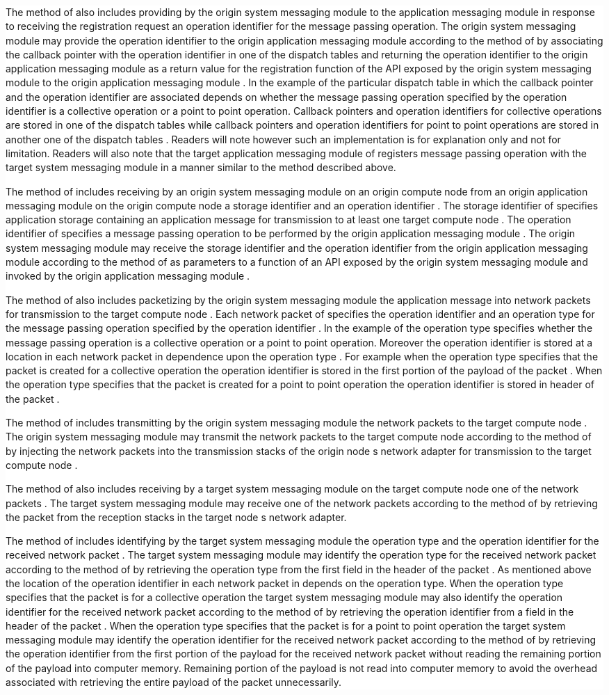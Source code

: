 The method of also includes providing by the origin system messaging module to the application messaging module in response to receiving the registration request an operation identifier for the message passing operation. The origin system messaging module may provide the operation identifier to the origin application messaging module according to the method of by associating the callback pointer with the operation identifier in one of the dispatch tables and returning the operation identifier to the origin application messaging module as a return value for the registration function of the API exposed by the origin system messaging module to the origin application messaging module . In the example of the particular dispatch table in which the callback pointer and the operation identifier are associated depends on whether the message passing operation specified by the operation identifier is a collective operation or a point to point operation. Callback pointers and operation identifiers for collective operations are stored in one of the dispatch tables while callback pointers and operation identifiers for point to point operations are stored in another one of the dispatch tables . Readers will note however such an implementation is for explanation only and not for limitation. Readers will also note that the target application messaging module of registers message passing operation with the target system messaging module in a manner similar to the method described above.

The method of includes receiving by an origin system messaging module on an origin compute node from an origin application messaging module on the origin compute node a storage identifier and an operation identifier . The storage identifier of specifies application storage containing an application message for transmission to at least one target compute node . The operation identifier of specifies a message passing operation to be performed by the origin application messaging module . The origin system messaging module may receive the storage identifier and the operation identifier from the origin application messaging module according to the method of as parameters to a function of an API exposed by the origin system messaging module and invoked by the origin application messaging module .

The method of also includes packetizing by the origin system messaging module the application message into network packets for transmission to the target compute node . Each network packet of specifies the operation identifier and an operation type for the message passing operation specified by the operation identifier . In the example of the operation type specifies whether the message passing operation is a collective operation or a point to point operation. Moreover the operation identifier is stored at a location in each network packet in dependence upon the operation type . For example when the operation type specifies that the packet is created for a collective operation the operation identifier is stored in the first portion of the payload of the packet . When the operation type specifies that the packet is created for a point to point operation the operation identifier is stored in header of the packet .

The method of includes transmitting by the origin system messaging module the network packets to the target compute node . The origin system messaging module may transmit the network packets to the target compute node according to the method of by injecting the network packets into the transmission stacks of the origin node s network adapter for transmission to the target compute node .

The method of also includes receiving by a target system messaging module on the target compute node one of the network packets . The target system messaging module may receive one of the network packets according to the method of by retrieving the packet from the reception stacks in the target node s network adapter.

The method of includes identifying by the target system messaging module the operation type and the operation identifier for the received network packet . The target system messaging module may identify the operation type for the received network packet according to the method of by retrieving the operation type from the first field in the header of the packet . As mentioned above the location of the operation identifier in each network packet in depends on the operation type. When the operation type specifies that the packet is for a collective operation the target system messaging module may also identify the operation identifier for the received network packet according to the method of by retrieving the operation identifier from a field in the header of the packet . When the operation type specifies that the packet is for a point to point operation the target system messaging module may identify the operation identifier for the received network packet according to the method of by retrieving the operation identifier from the first portion of the payload for the received network packet without reading the remaining portion of the payload into computer memory. Remaining portion of the payload is not read into computer memory to avoid the overhead associated with retrieving the entire payload of the packet unnecessarily.
